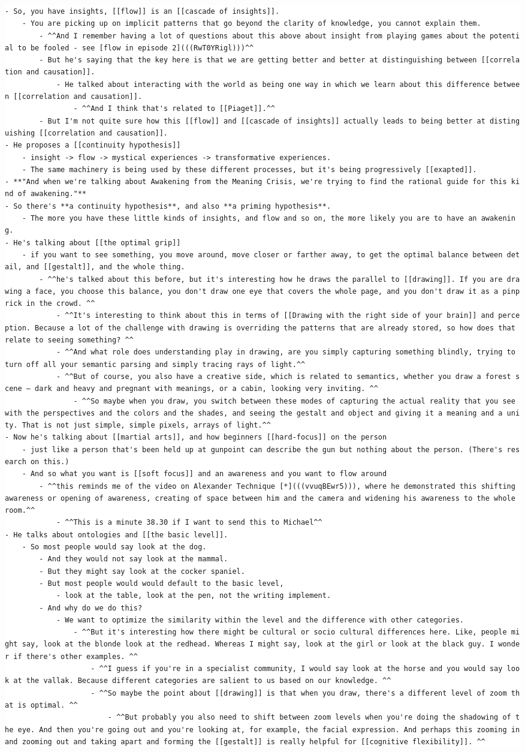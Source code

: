     - So, you have insights, [[flow]] is an [[cascade of insights]].
        - You are picking up on implicit patterns that go beyond the clarity of knowledge, you cannot explain them.
            - ^^And I remember having a lot of questions about this above about insight from playing games about the potential to be fooled - see [flow in episode 2](((RwT0YRigl)))^^
            - But he's saying that the key here is that we are getting better and better at distinguishing between [[correlation and causation]].
                - He talked about interacting with the world as being one way in which we learn about this difference between [[correlation and causation]].
                    - ^^And I think that's related to [[Piaget]].^^
            - But I'm not quite sure how this [[flow]] and [[cascade of insights]] actually leads to being better at distinguishing [[correlation and causation]].
    - He proposes a [[continuity hypothesis]] 
        - insight -> flow -> mystical experiences -> transformative experiences.
        - The same machinery is being used by these different processes, but it's being progressively [[exapted]].
    - **"And when we're talking about Awakening from the Meaning Crisis, we're trying to find the rational guide for this kind of awakening."**
    - So there's **a continuity hypothesis**, and also **a priming hypothesis**. 
        - The more you have these little kinds of insights, and flow and so on, the more likely you are to have an awakening.
    - He's talking about [[the optimal grip]] 
        - if you want to see something, you move around, move closer or farther away, to get the optimal balance between detail, and [[gestalt]], and the whole thing. 
            - ^^he's talked about this before, but it's interesting how he draws the parallel to [[drawing]]. If you are drawing a face, you choose this balance, you don't draw one eye that covers the whole page, and you don't draw it as a pinprick in the crowd. ^^
                - ^^It's interesting to think about this in terms of [[Drawing with the right side of your brain]] and perception. Because a lot of the challenge with drawing is overriding the patterns that are already stored, so how does that relate to seeing something? ^^
                - ^^And what role does understanding play in drawing, are you simply capturing something blindly, trying to turn off all your semantic parsing and simply tracing rays of light.^^
                - ^^But of course, you also have a creative side, which is related to semantics, whether you draw a forest scene – dark and heavy and pregnant with meanings, or a cabin, looking very inviting. ^^
                    - ^^So maybe when you draw, you switch between these modes of capturing the actual reality that you see with the perspectives and the colors and the shades, and seeing the gestalt and object and giving it a meaning and a unity. That is not just simple, simple pixels, arrays of light.^^
    - Now he's talking about [[martial arts]], and how beginners [[hard-focus]] on the person 
        - just like a person that's been held up at gunpoint can describe the gun but nothing about the person. (There's research on this.)
        - And so what you want is [[soft focus]] and an awareness and you want to flow around 
            - ^^this reminds me of the video on Alexander Technique [*](((vvuqBEwr5))), where he demonstrated this shifting awareness or opening of awareness, creating of space between him and the camera and widening his awareness to the whole room.^^
                - ^^This is a minute 38.30 if I want to send this to Michael^^
    - He talks about ontologies and [[the basic level]]. 
        - So most people would say look at the dog. 
            - And they would not say look at the mammal. 
            - But they might say look at the cocker spaniel. 
            - But most people would would default to the basic level, 
                - look at the table, look at the pen, not the writing implement. 
            - And why do we do this? 
                - We want to optimize the similarity within the level and the difference with other categories. 
                    - ^^But it's interesting how there might be cultural or socio cultural differences here. Like, people might say, look at the blonde look at the redhead. Whereas I might say, look at the girl or look at the black guy. I wonder if there's other examples. ^^
                        - ^^I guess if you're in a specialist community, I would say look at the horse and you would say look at the vallak. Because different categories are salient to us based on our knowledge. ^^
                        - ^^So maybe the point about [[drawing]] is that when you draw, there's a different level of zoom that is optimal. ^^
                            - ^^But probably you also need to shift between zoom levels when you're doing the shadowing of the eye. And then you're going out and you're looking at, for example, the facial expression. And perhaps this zooming in and zooming out and taking apart and forming the [[gestalt]] is really helpful for [[cognitive flexibility]]. ^^